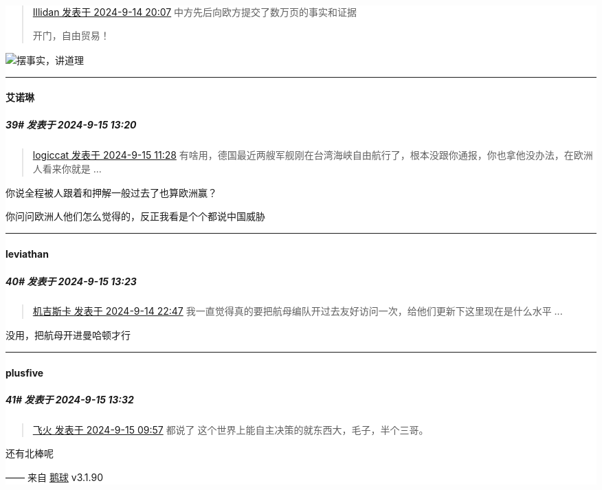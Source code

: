 <blockquote><a href="httphttps://bbs.saraba1st.com/2b/forum.php?mod=redirect&amp;goto=findpost&amp;pid=66206854&amp;ptid=2199413" target="_blank">Illidan 发表于 2024-9-14 20:07</a>
中方先后向欧方提交了数万页的事实和证据

开门，自由贸易！</blockquote>
<img src="https://static.saraba1st.com/image/smiley/face2017/067.png" referrerpolicy="no-referrer">摆事实，讲道理

*****

####  艾诺琳  
##### 39#       发表于 2024-9-15 13:20

<blockquote><a href="httphttps://bbs.saraba1st.com/2b/forum.php?mod=redirect&amp;goto=findpost&amp;pid=66210895&amp;ptid=2199413" target="_blank">logiccat 发表于 2024-9-15 11:28</a>
有啥用，德国最近两艘军舰刚在台湾海峡自由航行了，根本没跟你通报，你也拿他没办法，在欧洲人看来你就是 ...</blockquote>
你说全程被人跟着和押解一般过去了也算欧洲赢？

你问问欧洲人他们怎么觉得的，反正我看是个个都说中国威胁

*****

####  leviathan  
##### 40#       发表于 2024-9-15 13:23

<blockquote><a href="httphttps://bbs.saraba1st.com/2b/forum.php?mod=redirect&amp;goto=findpost&amp;pid=66208540&amp;ptid=2199413" target="_blank">机吉斯卡 发表于 2024-9-14 22:47</a>
我一直觉得真的要把航母编队开过去友好访问一次，给他们更新下这里现在是什么水平 ...</blockquote>
没用，把航母开进曼哈顿才行


*****

####  plusfive  
##### 41#       发表于 2024-9-15 13:32

<blockquote><a href="httphttps://bbs.saraba1st.com/2b/forum.php?mod=redirect&amp;goto=findpost&amp;pid=66210393&amp;ptid=2199413" target="_blank">飞火 发表于 2024-9-15 09:57</a>
都说了 这个世界上能自主决策的就东西大，毛子，半个三哥。</blockquote>
还有北棒呢

—— 来自 [鹅球](https://www.pgyer.com/GcUxKd4w) v3.1.90

